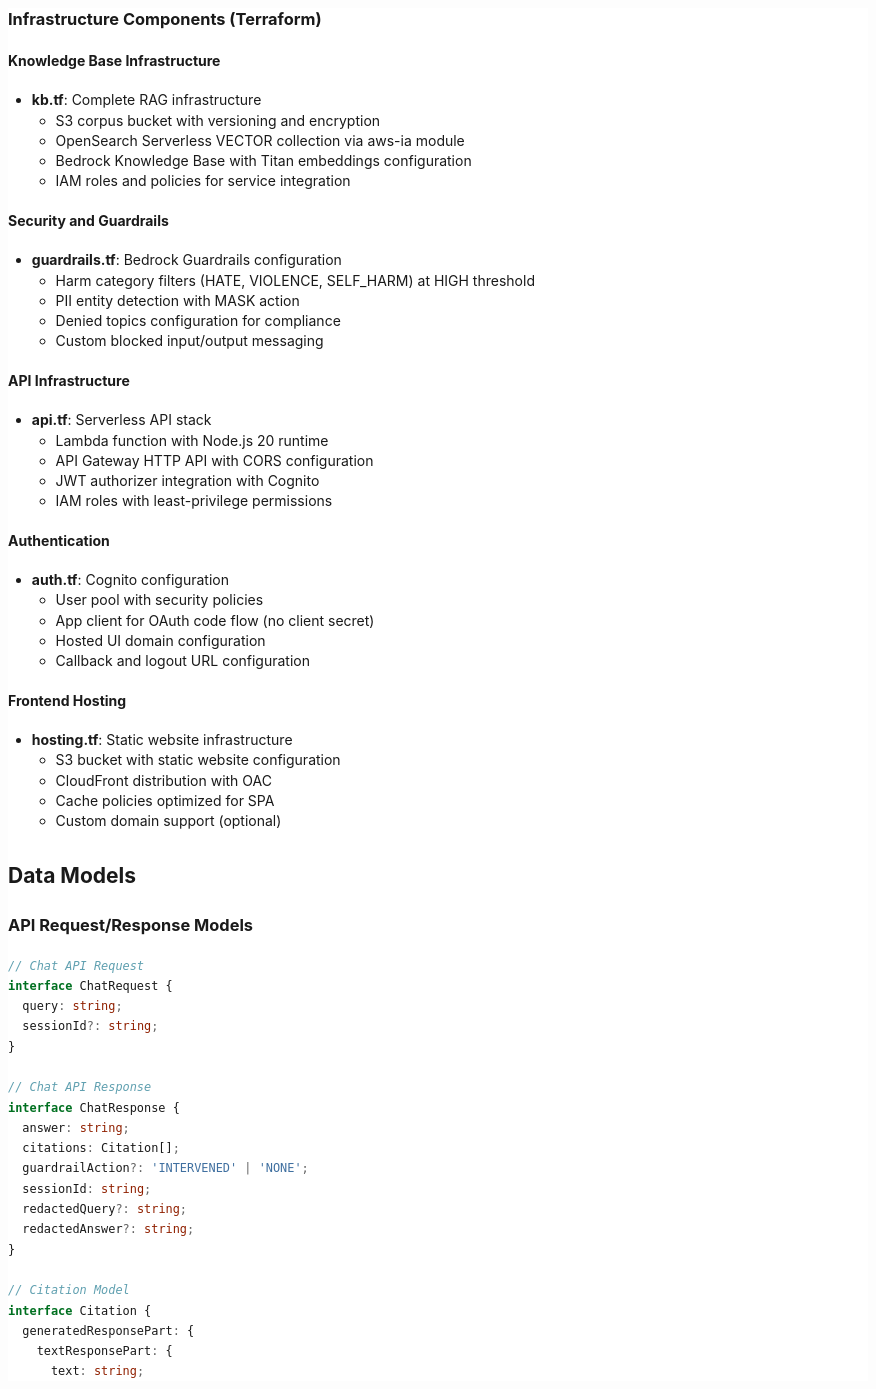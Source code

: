 ### Infrastructure Components (Terraform)

#### Knowledge Base Infrastructure
- **kb.tf**: Complete RAG infrastructure
  - S3 corpus bucket with versioning and encryption
  - OpenSearch Serverless VECTOR collection via aws-ia module
  - Bedrock Knowledge Base with Titan embeddings configuration
  - IAM roles and policies for service integration

#### Security and Guardrails
- **guardrails.tf**: Bedrock Guardrails configuration
  - Harm category filters (HATE, VIOLENCE, SELF_HARM) at HIGH threshold
  - PII entity detection with MASK action
  - Denied topics configuration for compliance
  - Custom blocked input/output messaging

#### API Infrastructure
- **api.tf**: Serverless API stack
  - Lambda function with Node.js 20 runtime
  - API Gateway HTTP API with CORS configuration
  - JWT authorizer integration with Cognito
  - IAM roles with least-privilege permissions

#### Authentication
- **auth.tf**: Cognito configuration
  - User pool with security policies
  - App client for OAuth code flow (no client secret)
  - Hosted UI domain configuration
  - Callback and logout URL configuration

#### Frontend Hosting
- **hosting.tf**: Static website infrastructure
  - S3 bucket with static website configuration
  - CloudFront distribution with OAC
  - Cache policies optimized for SPA
  - Custom domain support (optional)

## Data Models

### API Request/Response Models

```typescript
// Chat API Request
interface ChatRequest {
  query: string;
  sessionId?: string;
}

// Chat API Response
interface ChatResponse {
  answer: string;
  citations: Citation[];
  guardrailAction?: 'INTERVENED' | 'NONE';
  sessionId: string;
  redactedQuery?: string;
  redactedAnswer?: string;
}

// Citation Model
interface Citation {
  generatedResponsePart: {
    textResponsePart: {
      text: string;
```